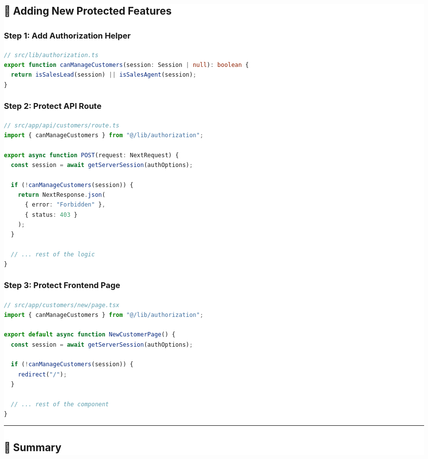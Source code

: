 
## 🚀 Adding New Protected Features

### Step 1: Add Authorization Helper

```typescript
// src/lib/authorization.ts
export function canManageCustomers(session: Session | null): boolean {
  return isSalesLead(session) || isSalesAgent(session);
}
```

### Step 2: Protect API Route

```typescript
// src/app/api/customers/route.ts
import { canManageCustomers } from "@/lib/authorization";

export async function POST(request: NextRequest) {
  const session = await getServerSession(authOptions);
  
  if (!canManageCustomers(session)) {
    return NextResponse.json(
      { error: "Forbidden" },
      { status: 403 }
    );
  }
  
  // ... rest of the logic
}
```

### Step 3: Protect Frontend Page

```typescript
// src/app/customers/new/page.tsx
import { canManageCustomers } from "@/lib/authorization";

export default async function NewCustomerPage() {
  const session = await getServerSession(authOptions);
  
  if (!canManageCustomers(session)) {
    redirect("/");
  }
  
  // ... rest of the component
}
```

---

## 📝 Summary
